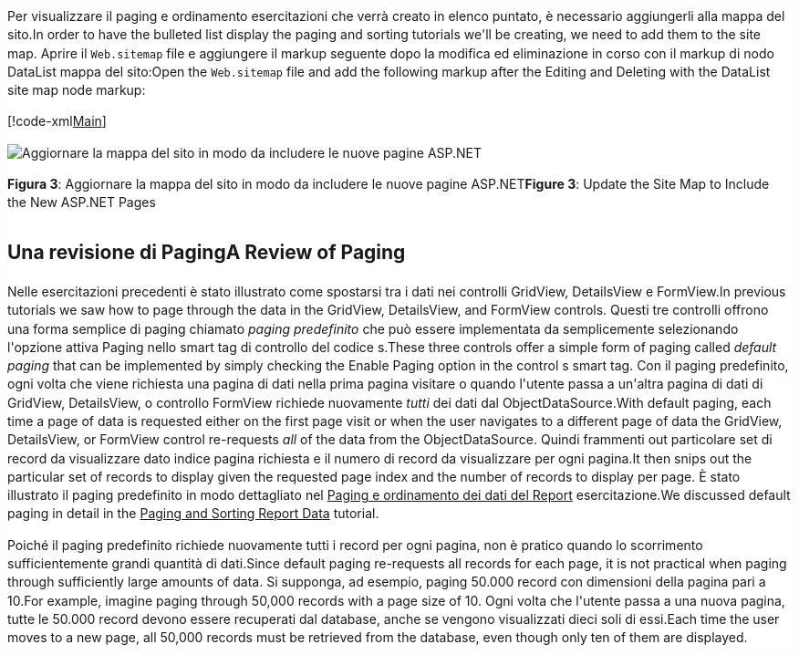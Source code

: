 <span data-ttu-id="2d9ca-129">Per visualizzare il paging e ordinamento esercitazioni che verrà creato in elenco puntato, è necessario aggiungerli alla mappa del sito.</span><span class="sxs-lookup"><span data-stu-id="2d9ca-129">In order to have the bulleted list display the paging and sorting tutorials we'll be creating, we need to add them to the site map.</span></span> <span data-ttu-id="2d9ca-130">Aprire il `Web.sitemap` file e aggiungere il markup seguente dopo la modifica ed eliminazione in corso con il markup di nodo DataList mappa del sito:</span><span class="sxs-lookup"><span data-stu-id="2d9ca-130">Open the `Web.sitemap` file and add the following markup after the Editing and Deleting with the DataList site map node markup:</span></span>


[!code-xml[Main](paging-report-data-in-a-datalist-or-repeater-control-vb/samples/sample1.xml)]


![Aggiornare la mappa del sito in modo da includere le nuove pagine ASP.NET](paging-report-data-in-a-datalist-or-repeater-control-vb/_static/image5.png)

<span data-ttu-id="2d9ca-132">**Figura 3**: Aggiornare la mappa del sito in modo da includere le nuove pagine ASP.NET</span><span class="sxs-lookup"><span data-stu-id="2d9ca-132">**Figure 3**: Update the Site Map to Include the New ASP.NET Pages</span></span>


## <a name="a-review-of-paging"></a><span data-ttu-id="2d9ca-133">Una revisione di Paging</span><span class="sxs-lookup"><span data-stu-id="2d9ca-133">A Review of Paging</span></span>

<span data-ttu-id="2d9ca-134">Nelle esercitazioni precedenti è stato illustrato come spostarsi tra i dati nei controlli GridView, DetailsView e FormView.</span><span class="sxs-lookup"><span data-stu-id="2d9ca-134">In previous tutorials we saw how to page through the data in the GridView, DetailsView, and FormView controls.</span></span> <span data-ttu-id="2d9ca-135">Questi tre controlli offrono una forma semplice di paging chiamato *paging predefinito* che può essere implementata da semplicemente selezionando l'opzione attiva Paging nello smart tag di controllo del codice s.</span><span class="sxs-lookup"><span data-stu-id="2d9ca-135">These three controls offer a simple form of paging called *default paging* that can be implemented by simply checking the Enable Paging option in the control s smart tag.</span></span> <span data-ttu-id="2d9ca-136">Con il paging predefinito, ogni volta che viene richiesta una pagina di dati nella prima pagina visitare o quando l'utente passa a un'altra pagina di dati di GridView, DetailsView, o controllo FormView richiede nuovamente *tutti* dei dati dal ObjectDataSource.</span><span class="sxs-lookup"><span data-stu-id="2d9ca-136">With default paging, each time a page of data is requested either on the first page visit or when the user navigates to a different page of data the GridView, DetailsView, or FormView control re-requests *all* of the data from the ObjectDataSource.</span></span> <span data-ttu-id="2d9ca-137">Quindi frammenti out particolare set di record da visualizzare dato indice pagina richiesta e il numero di record da visualizzare per ogni pagina.</span><span class="sxs-lookup"><span data-stu-id="2d9ca-137">It then snips out the particular set of records to display given the requested page index and the number of records to display per page.</span></span> <span data-ttu-id="2d9ca-138">È stato illustrato il paging predefinito in modo dettagliato nel [Paging e ordinamento dei dati del Report](../paging-and-sorting/paging-and-sorting-report-data-vb.md) esercitazione.</span><span class="sxs-lookup"><span data-stu-id="2d9ca-138">We discussed default paging in detail in the [Paging and Sorting Report Data](../paging-and-sorting/paging-and-sorting-report-data-vb.md) tutorial.</span></span>

<span data-ttu-id="2d9ca-139">Poiché il paging predefinito richiede nuovamente tutti i record per ogni pagina, non è pratico quando lo scorrimento sufficientemente grandi quantità di dati.</span><span class="sxs-lookup"><span data-stu-id="2d9ca-139">Since default paging re-requests all records for each page, it is not practical when paging through sufficiently large amounts of data.</span></span> <span data-ttu-id="2d9ca-140">Si supponga, ad esempio, paging 50.000 record con dimensioni della pagina pari a 10.</span><span class="sxs-lookup"><span data-stu-id="2d9ca-140">For example, imagine paging through 50,000 records with a page size of 10.</span></span> <span data-ttu-id="2d9ca-141">Ogni volta che l'utente passa a una nuova pagina, tutte le 50.000 record devono essere recuperati dal database, anche se vengono visualizzati dieci soli di essi.</span><span class="sxs-lookup"><span data-stu-id="2d9ca-141">Each time the user moves to a new page, all 50,000 records must be retrieved from the database, even though only ten of them are displayed.</span></span>
